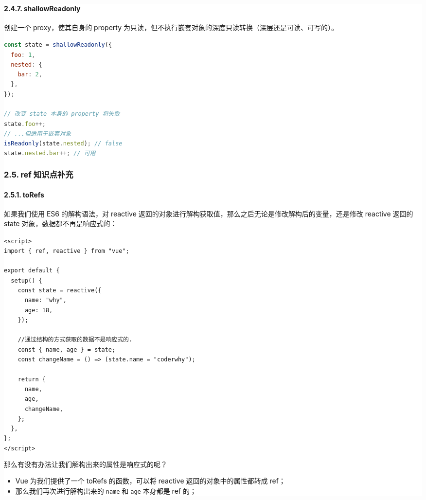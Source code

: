 #### 2.4.7. shallowReadonly

创建一个 proxy，使其自身的 property 为只读，但不执行嵌套对象的深度只读转换（深层还是可读、可写的）。

```javascript
const state = shallowReadonly({
  foo: 1,
  nested: {
    bar: 2,
  },
});

// 改变 state 本身的 property 将失败
state.foo++;
// ...但适用于嵌套对象
isReadonly(state.nested); // false
state.nested.bar++; // 可用
```

### 2.5. ref 知识点补充

#### 2.5.1. toRefs

如果我们使用 ES6 的解构语法，对 reactive 返回的对象进行解构获取值，那么之后无论是修改解构后的变量，还是修改 reactive 返回的 state 对象，数据都不再是响应式的：

```vue
<script>
import { ref, reactive } from "vue";

export default {
  setup() {
    const state = reactive({
      name: "why",
      age: 18,
    });

    //通过结构的方式获取的数据不是响应式的.
    const { name, age } = state;
    const changeName = () => (state.name = "coderwhy");

    return {
      name,
      age,
      changeName,
    };
  },
};
</script>
```

那么有没有办法让我们解构出来的属性是响应式的呢？

- Vue 为我们提供了一个 toRefs 的函数，可以将 reactive 返回的对象中的属性都转成 ref；
- 那么我们再次进行解构出来的 `name` 和 `age` 本身都是 ref 的；
